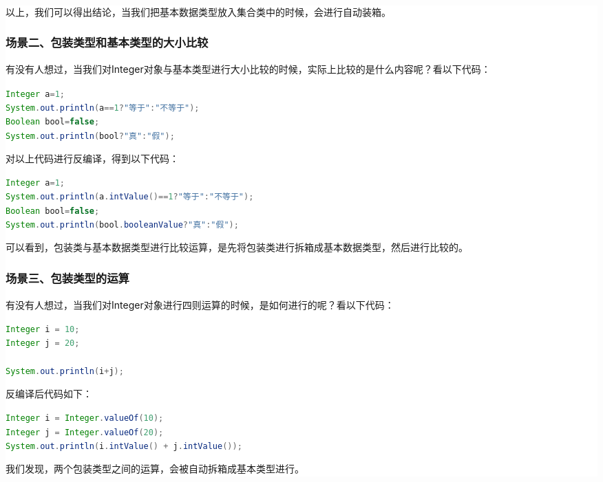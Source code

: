 以上，我们可以得出结论，当我们把基本数据类型放入集合类中的时候，会进行自动装箱。



### 场景二、包装类型和基本类型的大小比较


有没有人想过，当我们对Integer对象与基本类型进行大小比较的时候，实际上比较的是什么内容呢？看以下代码：



```java
Integer a=1;
System.out.println(a==1?"等于":"不等于");
Boolean bool=false;
System.out.println(bool?"真":"假");
```



对以上代码进行反编译，得到以下代码：



```java
Integer a=1;
System.out.println(a.intValue()==1?"等于":"不等于");
Boolean bool=false;
System.out.println(bool.booleanValue?"真":"假");
```



可以看到，包装类与基本数据类型进行比较运算，是先将包装类进行拆箱成基本数据类型，然后进行比较的。



### 场景三、包装类型的运算


有没有人想过，当我们对Integer对象进行四则运算的时候，是如何进行的呢？看以下代码：



```java
Integer i = 10;
Integer j = 20;

System.out.println(i+j);
```



反编译后代码如下：



```java
Integer i = Integer.valueOf(10);
Integer j = Integer.valueOf(20);
System.out.println(i.intValue() + j.intValue());
```



我们发现，两个包装类型之间的运算，会被自动拆箱成基本类型进行。
